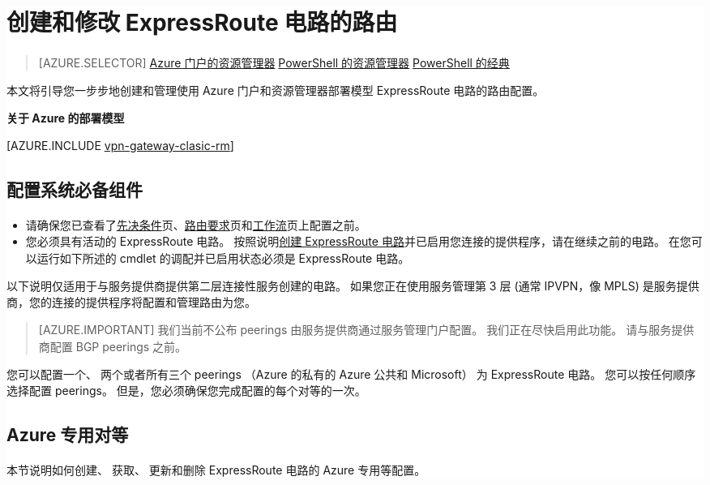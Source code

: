<properties
   pageTitle="如何配置路由使用 Azure 门户 ExpressRoute 电路 |Microsoft Azure"
   description="这篇文章将引导您完成创建和设置私有、 公共和 Microsoft ExpressRoute 电路的对等的步骤。 本文还介绍如何检查状态，更新或删除您电路的 peerings。"
   documentationCenter="na"
   services="expressroute"
   authors="cherylmc"
   manager="carmonm"
   editor=""
   tags="azure-resource-manager"/>
<tags
   ms.service="expressroute"
   ms.devlang="na"
   ms.topic="hero-article" 
   ms.tgt_pltfrm="na"
   ms.workload="infrastructure-services"
   ms.date="10/10/2016"
   ms.author="cherylmc"/>

# <a name="create-and-modify-routing-for-an-expressroute-circuit"></a>创建和修改 ExpressRoute 电路的路由



> [AZURE.SELECTOR]
[Azure 门户的资源管理器](expressroute-howto-routing-portal-resource-manager.md)
[PowerShell 的资源管理器](expressroute-howto-routing-arm.md)
[PowerShell 的经典](expressroute-howto-routing-classic.md)



本文将引导您一步步地创建和管理使用 Azure 门户和资源管理器部署模型 ExpressRoute 电路的路由配置。

**关于 Azure 的部署模型**

[AZURE.INCLUDE [vpn-gateway-clasic-rm](../../includes/vpn-gateway-classic-rm-include.md)] 

## <a name="configuration-prerequisites"></a>配置系统必备组件

- 请确保您已查看了[先决条件](expressroute-prerequisites.md)页、[路由要求](expressroute-routing.md)页和[工作流](expressroute-workflows.md)页上配置之前。
- 您必须具有活动的 ExpressRoute 电路。 按照说明[创建 ExpressRoute 电路](expressroute-howto-circuit-arm.md)并已启用您连接的提供程序，请在继续之前的电路。 在您可以运行如下所述的 cmdlet 的调配并已启用状态必须是 ExpressRoute 电路。

以下说明仅适用于与服务提供商提供第二层连接性服务创建的电路。 如果您正在使用服务管理第 3 层 (通常 IPVPN，像 MPLS) 是服务提供商，您的连接的提供程序将配置和管理路由为您。 


>[AZURE.IMPORTANT] 我们当前不公布 peerings 由服务提供商通过服务管理门户配置。 我们正在尽快启用此功能。 请与服务提供商配置 BGP peerings 之前。

您可以配置一个、 两个或者所有三个 peerings （Azure 的私有的 Azure 公共和 Microsoft） 为 ExpressRoute 电路。 您可以按任何顺序选择配置 peerings。 但是，您必须确保您完成配置的每个对等的一次。 

## <a name="azure-private-peering"></a>Azure 专用对等

本节说明如何创建、 获取、 更新和删除 ExpressRoute 电路的 Azure 专用等配置。 
